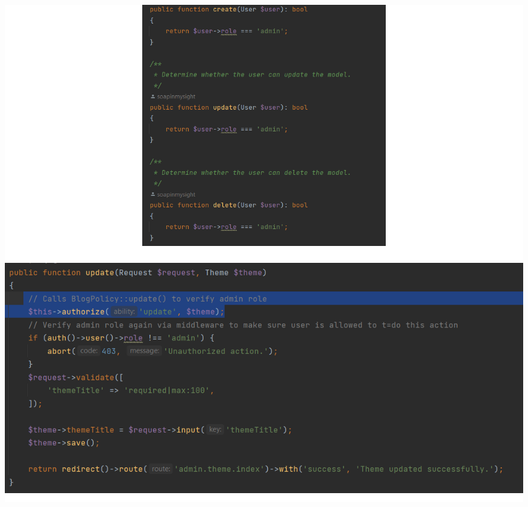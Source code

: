 <p align="center"><img src="./images/themepolicy.png" height="400" alt="theme Policy"></p>
<p align="center"><img src="./images/themeController.png" height="400" alt="theme Controller"></p>